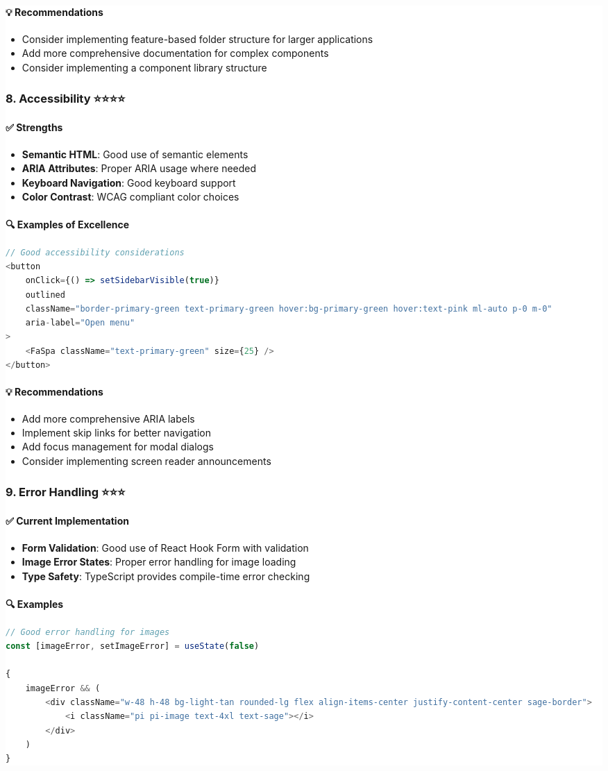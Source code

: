 #### 💡 Recommendations

- Consider implementing feature-based folder structure for larger applications
- Add more comprehensive documentation for complex components
- Consider implementing a component library structure

### 8. Accessibility ⭐⭐⭐⭐

#### ✅ Strengths

- **Semantic HTML**: Good use of semantic elements
- **ARIA Attributes**: Proper ARIA usage where needed
- **Keyboard Navigation**: Good keyboard support
- **Color Contrast**: WCAG compliant color choices

#### 🔍 Examples of Excellence

```typescript
// Good accessibility considerations
<button
	onClick={() => setSidebarVisible(true)}
	outlined
	className="border-primary-green text-primary-green hover:bg-primary-green hover:text-pink ml-auto p-0 m-0"
	aria-label="Open menu"
>
	<FaSpa className="text-primary-green" size={25} />
</button>
```

#### 💡 Recommendations

- Add more comprehensive ARIA labels
- Implement skip links for better navigation
- Add focus management for modal dialogs
- Consider implementing screen reader announcements

### 9. Error Handling ⭐⭐⭐

#### ✅ Current Implementation

- **Form Validation**: Good use of React Hook Form with validation
- **Image Error States**: Proper error handling for image loading
- **Type Safety**: TypeScript provides compile-time error checking

#### 🔍 Examples

```typescript
// Good error handling for images
const [imageError, setImageError] = useState(false)

{
	imageError && (
		<div className="w-48 h-48 bg-light-tan rounded-lg flex align-items-center justify-content-center sage-border">
			<i className="pi pi-image text-4xl text-sage"></i>
		</div>
	)
}
```
